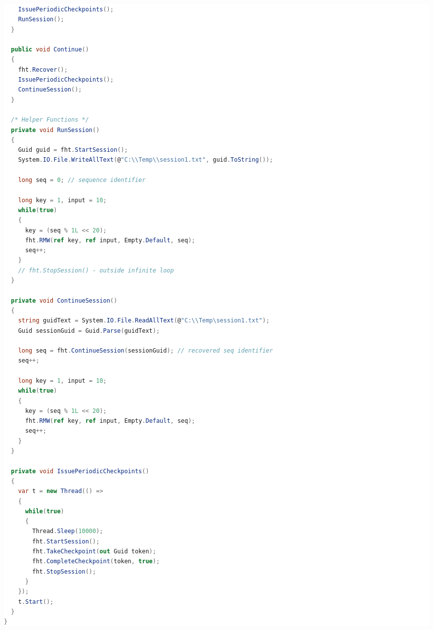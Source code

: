```cs
    IssuePeriodicCheckpoints();
    RunSession();
  }
  
  public void Continue()
  {
    fht.Recover();
    IssuePeriodicCheckpoints();
    ContinueSession();
  }
  
  /* Helper Functions */
  private void RunSession() 
  {
    Guid guid = fht.StartSession();
    System.IO.File.WriteAllText(@"C:\\Temp\\session1.txt", guid.ToString());
    
    long seq = 0; // sequence identifier
    
    long key = 1, input = 10;
    while(true) 
    {
      key = (seq % 1L << 20);
      fht.RMW(ref key, ref input, Empty.Default, seq);
      seq++;
    }
    // fht.StopSession() - outside infinite loop
  }
  
  private void ContinueSession() 
  {
    string guidText = System.IO.File.ReadAllText(@"C:\\Temp\session1.txt");
    Guid sessionGuid = Guid.Parse(guidText);
    
    long seq = fht.ContinueSession(sessionGuid); // recovered seq identifier
    seq++;
    
    long key = 1, input = 10;
    while(true) 
    {
      key = (seq % 1L << 20);
      fht.RMW(ref key, ref input, Empty.Default, seq);
      seq++;
    }
  }
  
  private void IssuePeriodicCheckpoints()
  {
    var t = new Thread(() => 
    {
      while(true) 
      {
        Thread.Sleep(10000);
		fht.StartSession();
        fht.TakeCheckpoint(out Guid token);
        fht.CompleteCheckpoint(token, true);
		fht.StopSession();
      }
    });
    t.Start();
  }
}
```